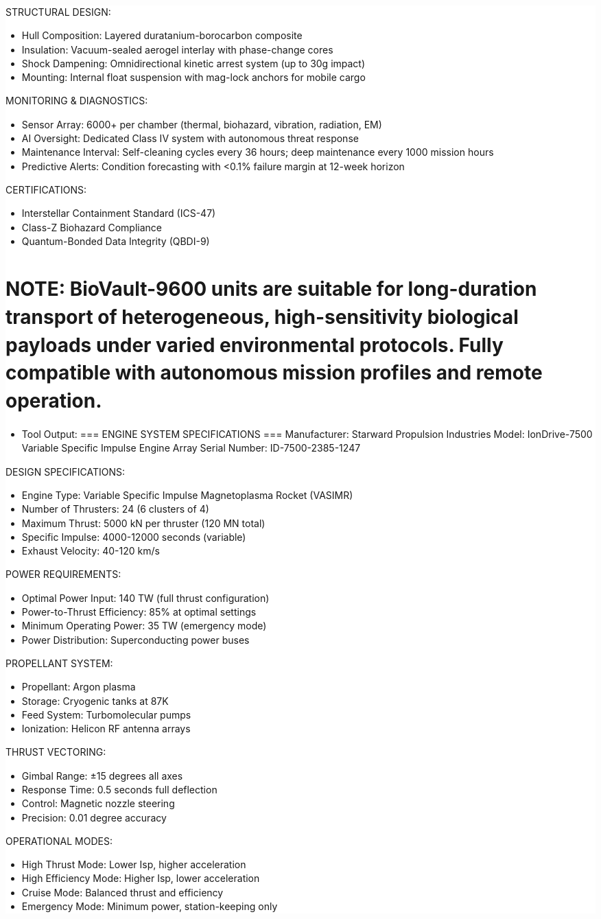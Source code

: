 STRUCTURAL DESIGN:
 - Hull Composition: Layered duratanium-borocarbon composite
 - Insulation: Vacuum-sealed aerogel interlay with phase-change cores
 - Shock Dampening: Omnidirectional kinetic arrest system (up to 30g impact)
 - Mounting: Internal float suspension with mag-lock anchors for mobile cargo

MONITORING & DIAGNOSTICS:
 - Sensor Array: 6000+ per chamber (thermal, biohazard, vibration, radiation, EM)
 - AI Oversight: Dedicated Class IV system with autonomous threat response
 - Maintenance Interval: Self-cleaning cycles every 36 hours; deep maintenance every 1000 mission hours
 - Predictive Alerts: Condition forecasting with <0.1% failure margin at 12-week horizon

CERTIFICATIONS:
 - Interstellar Containment Standard (ICS-47)
 - Class-Z Biohazard Compliance
 - Quantum-Bonded Data Integrity (QBDI-9)

NOTE: BioVault-9600 units are suitable for long-duration transport of heterogeneous, high-sensitivity biological payloads under varied environmental protocols. Fully compatible with autonomous mission profiles and remote operation.
====================================

* Tool Output: === ENGINE SYSTEM SPECIFICATIONS ===
Manufacturer: Starward Propulsion Industries
Model: IonDrive-7500 Variable Specific Impulse Engine Array
Serial Number: ID-7500-2385-1247

DESIGN SPECIFICATIONS:
- Engine Type: Variable Specific Impulse Magnetoplasma Rocket (VASIMR)
- Number of Thrusters: 24 (6 clusters of 4)
- Maximum Thrust: 5000 kN per thruster (120 MN total)
- Specific Impulse: 4000-12000 seconds (variable)
- Exhaust Velocity: 40-120 km/s

POWER REQUIREMENTS:
- Optimal Power Input: 140 TW (full thrust configuration)
- Power-to-Thrust Efficiency: 85% at optimal settings
- Minimum Operating Power: 35 TW (emergency mode)
- Power Distribution: Superconducting power buses

PROPELLANT SYSTEM:
- Propellant: Argon plasma
- Storage: Cryogenic tanks at 87K
- Feed System: Turbomolecular pumps
- Ionization: Helicon RF antenna arrays

THRUST VECTORING:
- Gimbal Range: ±15 degrees all axes
- Response Time: 0.5 seconds full deflection
- Control: Magnetic nozzle steering
- Precision: 0.01 degree accuracy

OPERATIONAL MODES:
- High Thrust Mode: Lower Isp, higher acceleration
- High Efficiency Mode: Higher Isp, lower acceleration
- Cruise Mode: Balanced thrust and efficiency
- Emergency Mode: Minimum power, station-keeping only
